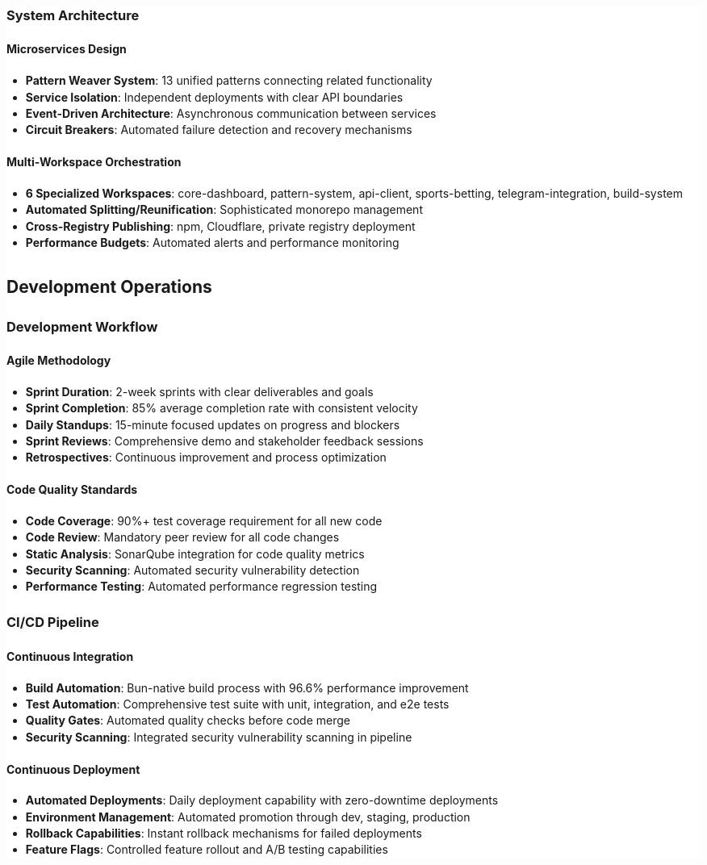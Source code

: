 ### System Architecture

#### Microservices Design

- **Pattern Weaver System**: 13 unified patterns connecting related
  functionality
- **Service Isolation**: Independent deployments with clear API boundaries
- **Event-Driven Architecture**: Asynchronous communication between services
- **Circuit Breakers**: Automated failure detection and recovery mechanisms

#### Multi-Workspace Orchestration

- **6 Specialized Workspaces**: core-dashboard, pattern-system, api-client,
  sports-betting, telegram-integration, build-system
- **Automated Splitting/Reunification**: Sophisticated monorepo management
- **Cross-Registry Publishing**: npm, Cloudflare, private registry deployment
- **Performance Budgets**: Automated alerts and performance monitoring

## Development Operations

### Development Workflow

#### Agile Methodology

- **Sprint Duration**: 2-week sprints with clear deliverables and goals
- **Sprint Completion**: 85% average completion rate with consistent velocity
- **Daily Standups**: 15-minute focused updates on progress and blockers
- **Sprint Reviews**: Comprehensive demo and stakeholder feedback sessions
- **Retrospectives**: Continuous improvement and process optimization

#### Code Quality Standards

- **Code Coverage**: 90%+ test coverage requirement for all new code
- **Code Review**: Mandatory peer review for all code changes
- **Static Analysis**: SonarQube integration for code quality metrics
- **Security Scanning**: Automated security vulnerability detection
- **Performance Testing**: Automated performance regression testing

### CI/CD Pipeline

#### Continuous Integration

- **Build Automation**: Bun-native build process with 96.6% performance
  improvement
- **Test Automation**: Comprehensive test suite with unit, integration, and e2e
  tests
- **Quality Gates**: Automated quality checks before code merge
- **Security Scanning**: Integrated security vulnerability scanning in pipeline

#### Continuous Deployment

- **Automated Deployments**: Daily deployment capability with zero-downtime
  deployments
- **Environment Management**: Automated promotion through dev, staging,
  production
- **Rollback Capabilities**: Instant rollback mechanisms for failed deployments
- **Feature Flags**: Controlled feature rollout and A/B testing capabilities
